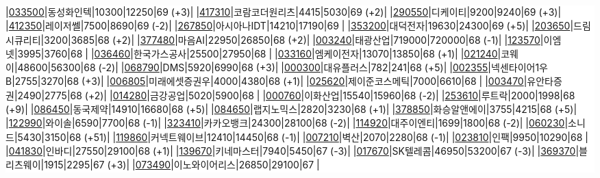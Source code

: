 |[033500](https://finance.daum.net/quotes/A033500)|동성화인텍|10300|12250|69 (+3)|
|[417310](https://finance.daum.net/quotes/A417310)|코람코더원리츠|4415|5030|69 (+2)|
|[290550](https://finance.daum.net/quotes/A290550)|디케이티|9200|9240|69 (+3)|
|[412350](https://finance.daum.net/quotes/A412350)|레이저쎌|7500|8690|69 (-2)|
|[267850](https://finance.daum.net/quotes/A267850)|아시아나IDT|14210|17190|69 |
|[353200](https://finance.daum.net/quotes/A353200)|대덕전자|19630|24300|69 (+5)|
|[203650](https://finance.daum.net/quotes/A203650)|드림시큐리티|3200|3685|68 (+2)|
|[377480](https://finance.daum.net/quotes/A377480)|마음AI|22950|26850|68 (+2)|
|[003240](https://finance.daum.net/quotes/A003240)|태광산업|719000|720000|68 (-1)|
|[123570](https://finance.daum.net/quotes/A123570)|이엠넷|3995|3760|68 |
|[036460](https://finance.daum.net/quotes/A036460)|한국가스공사|25500|27950|68 |
|[033160](https://finance.daum.net/quotes/A033160)|엠케이전자|13070|13850|68 (+1)|
|[021240](https://finance.daum.net/quotes/A021240)|코웨이|48600|56300|68 (-2)|
|[068790](https://finance.daum.net/quotes/A068790)|DMS|5920|6990|68 (+3)|
|[000300](https://finance.daum.net/quotes/A000300)|대유플러스|782|241|68 (+5)|
|[002355](https://finance.daum.net/quotes/A002355)|넥센타이어1우B|2755|3270|68 (+3)|
|[006805](https://finance.daum.net/quotes/A006805)|미래에셋증권우|4000|4380|68 (+1)|
|[025620](https://finance.daum.net/quotes/A025620)|제이준코스메틱|7000|6610|68 |
|[003470](https://finance.daum.net/quotes/A003470)|유안타증권|2490|2775|68 (+2)|
|[014280](https://finance.daum.net/quotes/A014280)|금강공업|5020|5900|68 |
|[000760](https://finance.daum.net/quotes/A000760)|이화산업|15540|15960|68 (-2)|
|[253610](https://finance.daum.net/quotes/A253610)|루트락|2000|1998|68 (+9)|
|[086450](https://finance.daum.net/quotes/A086450)|동국제약|14910|16680|68 (+5)|
|[084650](https://finance.daum.net/quotes/A084650)|랩지노믹스|2820|3230|68 (+1)|
|[378850](https://finance.daum.net/quotes/A378850)|화승알앤에이|3755|4215|68 (+5)|
|[122990](https://finance.daum.net/quotes/A122990)|와이솔|6590|7700|68 (-1)|
|[323410](https://finance.daum.net/quotes/A323410)|카카오뱅크|24300|28100|68 (-2)|
|[114920](https://finance.daum.net/quotes/A114920)|대주이엔티|1699|1800|68 (-2)|
|[060230](https://finance.daum.net/quotes/A060230)|소니드|5430|3150|68 (+51)|
|[119860](https://finance.daum.net/quotes/A119860)|커넥트웨이브|12410|14450|68 (-1)|
|[007210](https://finance.daum.net/quotes/A007210)|벽산|2070|2280|68 (-1)|
|[023810](https://finance.daum.net/quotes/A023810)|인팩|9950|10290|68 |
|[041830](https://finance.daum.net/quotes/A041830)|인바디|27550|29100|68 (+1)|
|[139670](https://finance.daum.net/quotes/A139670)|키네마스터|7940|5450|67 (-3)|
|[017670](https://finance.daum.net/quotes/A017670)|SK텔레콤|46950|53200|67 (-3)|
|[369370](https://finance.daum.net/quotes/A369370)|블리츠웨이|1915|2295|67 (+3)|
|[073490](https://finance.daum.net/quotes/A073490)|이노와이어리스|26850|29100|67 |